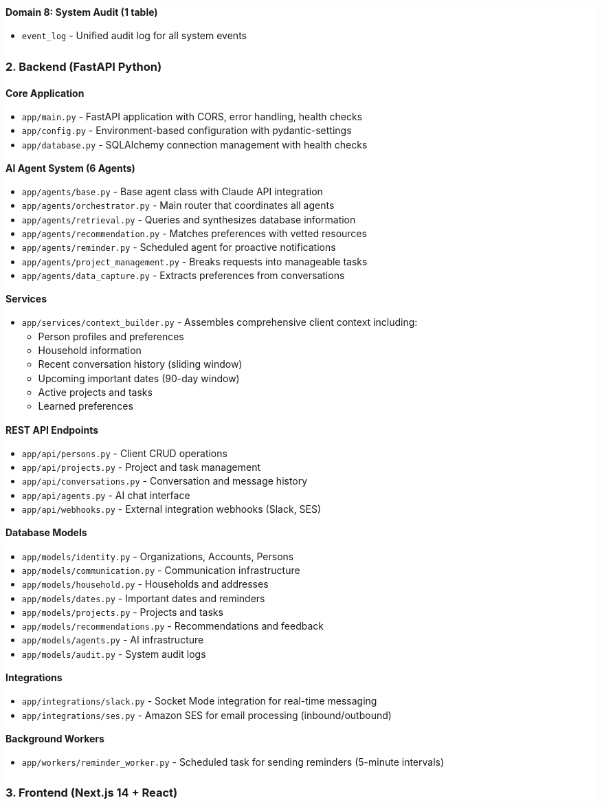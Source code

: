 **Domain 8: System Audit (1 table)**
- `event_log` - Unified audit log for all system events

### 2. Backend (FastAPI Python)

**Core Application**
- `app/main.py` - FastAPI application with CORS, error handling, health checks
- `app/config.py` - Environment-based configuration with pydantic-settings
- `app/database.py` - SQLAlchemy connection management with health checks

**AI Agent System (6 Agents)**
- `app/agents/base.py` - Base agent class with Claude API integration
- `app/agents/orchestrator.py` - Main router that coordinates all agents
- `app/agents/retrieval.py` - Queries and synthesizes database information
- `app/agents/recommendation.py` - Matches preferences with vetted resources
- `app/agents/reminder.py` - Scheduled agent for proactive notifications
- `app/agents/project_management.py` - Breaks requests into manageable tasks
- `app/agents/data_capture.py` - Extracts preferences from conversations

**Services**
- `app/services/context_builder.py` - Assembles comprehensive client context including:
  - Person profiles and preferences
  - Household information
  - Recent conversation history (sliding window)
  - Upcoming important dates (90-day window)
  - Active projects and tasks
  - Learned preferences

**REST API Endpoints**
- `app/api/persons.py` - Client CRUD operations
- `app/api/projects.py` - Project and task management
- `app/api/conversations.py` - Conversation and message history
- `app/api/agents.py` - AI chat interface
- `app/api/webhooks.py` - External integration webhooks (Slack, SES)

**Database Models**
- `app/models/identity.py` - Organizations, Accounts, Persons
- `app/models/communication.py` - Communication infrastructure
- `app/models/household.py` - Households and addresses
- `app/models/dates.py` - Important dates and reminders
- `app/models/projects.py` - Projects and tasks
- `app/models/recommendations.py` - Recommendations and feedback
- `app/models/agents.py` - AI infrastructure
- `app/models/audit.py` - System audit logs

**Integrations**
- `app/integrations/slack.py` - Socket Mode integration for real-time messaging
- `app/integrations/ses.py` - Amazon SES for email processing (inbound/outbound)

**Background Workers**
- `app/workers/reminder_worker.py` - Scheduled task for sending reminders (5-minute intervals)

### 3. Frontend (Next.js 14 + React)
